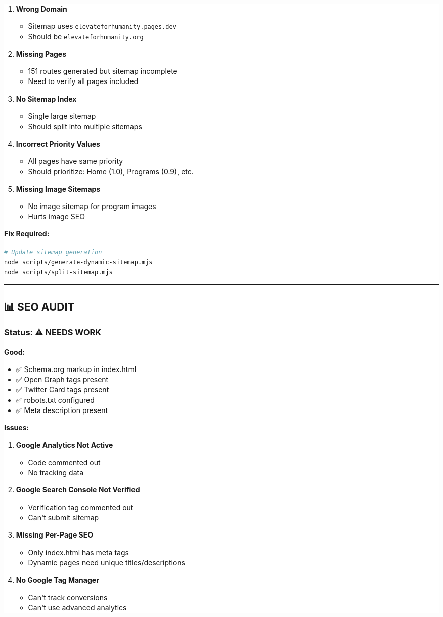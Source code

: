 1. **Wrong Domain**
   - Sitemap uses `elevateforhumanity.pages.dev`
   - Should be `elevateforhumanity.org`

2. **Missing Pages**
   - 151 routes generated but sitemap incomplete
   - Need to verify all pages included

3. **No Sitemap Index**
   - Single large sitemap
   - Should split into multiple sitemaps

4. **Incorrect Priority Values**
   - All pages have same priority
   - Should prioritize: Home (1.0), Programs (0.9), etc.

5. **Missing Image Sitemaps**
   - No image sitemap for program images
   - Hurts image SEO

**Fix Required:**

```bash
# Update sitemap generation
node scripts/generate-dynamic-sitemap.mjs
node scripts/split-sitemap.mjs
```

---

## 📊 SEO AUDIT

### Status: ⚠️ **NEEDS WORK**

**Good:**

- ✅ Schema.org markup in index.html
- ✅ Open Graph tags present
- ✅ Twitter Card tags present
- ✅ robots.txt configured
- ✅ Meta description present

**Issues:**

1. **Google Analytics Not Active**
   - Code commented out
   - No tracking data

2. **Google Search Console Not Verified**
   - Verification tag commented out
   - Can't submit sitemap

3. **Missing Per-Page SEO**
   - Only index.html has meta tags
   - Dynamic pages need unique titles/descriptions

4. **No Google Tag Manager**
   - Can't track conversions
   - Can't use advanced analytics
